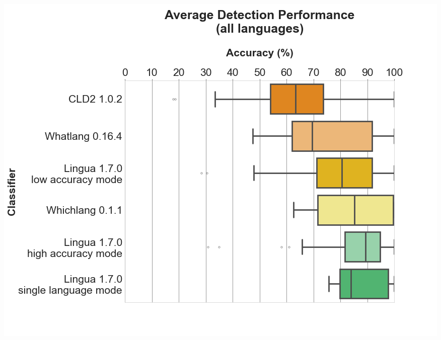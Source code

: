 <img src="https://raw.githubusercontent.com/pemistahl/lingua-rs/main/images/plots/boxplot-average-all-languages.png" alt="Average Detection Performance" />

<br/><br/>
